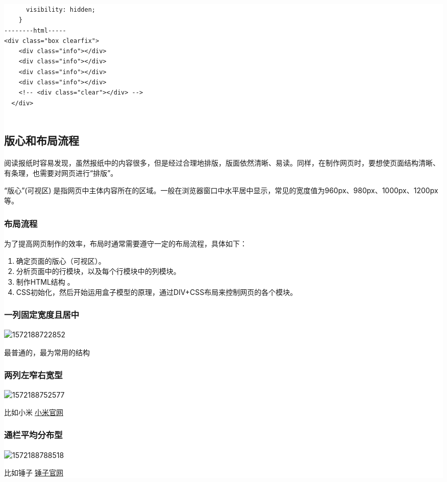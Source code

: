 ```
      visibility: hidden;
    }
--------html-----
<div class="box clearfix">
    <div class="info"></div>
    <div class="info"></div>
    <div class="info"></div>
    <div class="info"></div>
    <!-- <div class="clear"></div> -->
  </div>
    
```

## 版心和布局流程

阅读报纸时容易发现，虽然报纸中的内容很多，但是经过合理地排版，版面依然清晰、易读。同样，在制作网页时，要想使页面结构清晰、有条理，也需要对网页进行“排版”。

“版心”(可视区) 是指网页中主体内容所在的区域。一般在浏览器窗口中水平居中显示，常见的宽度值为960px、980px、1000px、1200px等。

### 布局流程

为了提高网页制作的效率，布局时通常需要遵守一定的布局流程，具体如下：

1. 确定页面的版心（可视区）。
2. 分析页面中的行模块，以及每个行模块中的列模块。
3. 制作HTML结构 。
4. CSS初始化，然后开始运用盒子模型的原理，通过DIV+CSS布局来控制网页的各个模块。

### 一列固定宽度且居中

![1572188722852](_v_images/20200313150821886_20936.jpg)


最普通的，最为常用的结构

### 两列左窄右宽型

![1572188752577](_v_images/20200313150807089_8669.jpg)


比如小米    <a href="http://www.mi.com" target="_blank"> 小米官网 </a>

### 通栏平均分布型
![1572188788518](_v_images/20200313150854832_19207.jpg)


比如锤子    <a href="http://www.smartisan.com/" target="_blank"> 锤子官网 </a>
